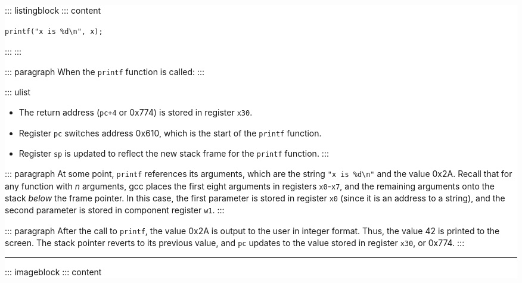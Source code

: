 ::: listingblock
::: content
``` {.highlightjs .highlight}
printf("x is %d\n", x);
```
:::
:::

::: paragraph
When the `printf` function is called:
:::

::: ulist
-   The return address (`pc+4` or 0x774) is stored in register `x30`.

-   Register `pc` switches address 0x610, which is the start of the
    `printf` function.

-   Register `sp` is updated to reflect the new stack frame for the
    `printf` function.
:::

::: paragraph
At some point, `printf` references its arguments, which are the string
`"x is %d\n"` and the value 0x2A. Recall that for any function with *n*
arguments, gcc places the first eight arguments in registers `x0`-`x7`,
and the remaining arguments onto the stack *below* the frame pointer. In
this case, the first parameter is stored in register `x0` (since it is
an address to a string), and the second parameter is stored in component
register `w1`.
:::

::: paragraph
After the call to `printf`, the value 0x2A is output to the user in
integer format. Thus, the value 42 is printed to the screen. The stack
pointer reverts to its previous value, and `pc` updates to the value
stored in register `x30`, or 0x774.
:::

------------------------------------------------------------------------

::: imageblock
::: content